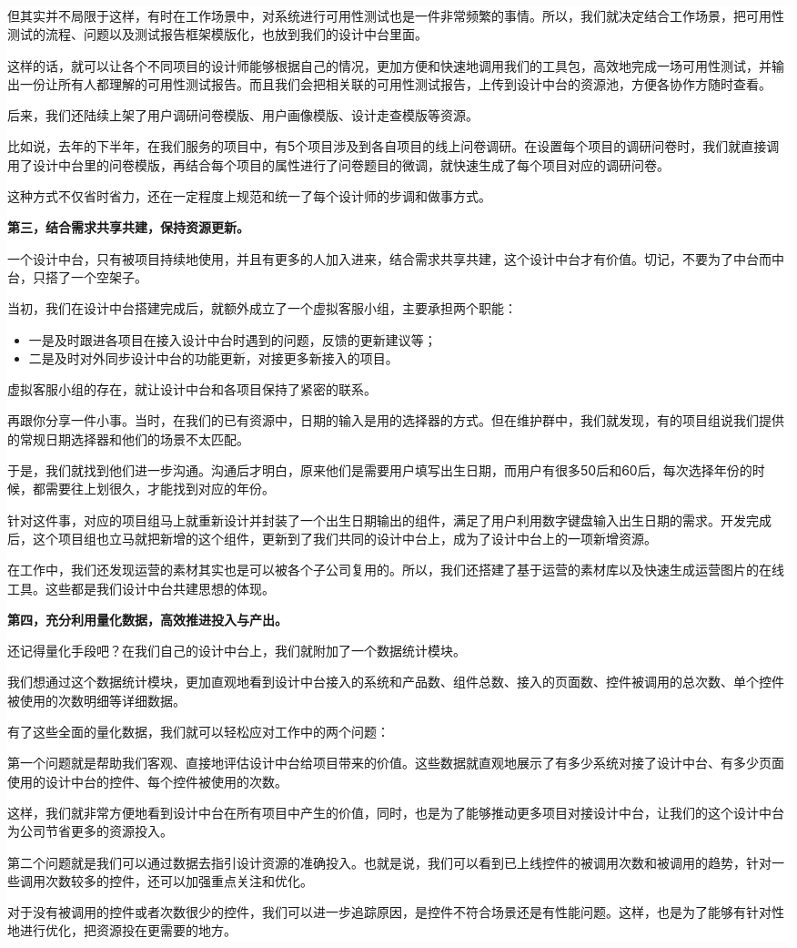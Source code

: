 但其实并不局限于这样，有时在工作场景中，对系统进行可用性测试也是一件非常频繁的事情。所以，我们就决定结合工作场景，把可用性测试的流程、问题以及测试报告框架模版化，也放到我们的设计中台里面。

这样的话，就可以让各个不同项目的设计师能够根据自己的情况，更加方便和快速地调用我们的工具包，高效地完成一场可用性测试，并输出一份让所有人都理解的可用性测试报告。而且我们会把相关联的可用性测试报告，上传到设计中台的资源池，方便各协作方随时查看。

后来，我们还陆续上架了用户调研问卷模版、用户画像模版、设计走查模版等资源。

比如说，去年的下半年，在我们服务的项目中，有5个项目涉及到各自项目的线上问卷调研。在设置每个项目的调研问卷时，我们就直接调用了设计中台里的问卷模版，再结合每个项目的属性进行了问卷题目的微调，就快速生成了每个项目对应的调研问卷。

这种方式不仅省时省力，还在一定程度上规范和统一了每个设计师的步调和做事方式。

**第三，结合需求共享共建，保持资源更新。**

一个设计中台，只有被项目持续地使用，并且有更多的人加入进来，结合需求共享共建，这个设计中台才有价值。切记，不要为了中台而中台，只搭了一个空架子。

当初，我们在设计中台搭建完成后，就额外成立了一个虚拟客服小组，主要承担两个职能：

* 一是及时跟进各项目在接入设计中台时遇到的问题，反馈的更新建议等；
* 二是及时对外同步设计中台的功能更新，对接更多新接入的项目。

虚拟客服小组的存在，就让设计中台和各项目保持了紧密的联系。

再跟你分享一件小事。当时，在我们的已有资源中，日期的输入是用的选择器的方式。但在维护群中，我们就发现，有的项目组说我们提供的常规日期选择器和他们的场景不太匹配。

于是，我们就找到他们进一步沟通。沟通后才明白，原来他们是需要用户填写出生日期，而用户有很多50后和60后，每次选择年份的时候，都需要往上划很久，才能找到对应的年份。

针对这件事，对应的项目组马上就重新设计并封装了一个出生日期输出的组件，满足了用户利用数字键盘输入出生日期的需求。开发完成后，这个项目组也立马就把新增的这个组件，更新到了我们共同的设计中台上，成为了设计中台上的一项新增资源。

在工作中，我们还发现运营的素材其实也是可以被各个子公司复用的。所以，我们还搭建了基于运营的素材库以及快速生成运营图片的在线工具。这些都是我们设计中台共建思想的体现。

**第四，充分利用量化数据，高效推进投入与产出。**

还记得量化手段吧？在我们自己的设计中台上，我们就附加了一个数据统计模块。

我们想通过这个数据统计模块，更加直观地看到设计中台接入的系统和产品数、组件总数、接入的页面数、控件被调用的总次数、单个控件被使用的次数明细等详细数据。

有了这些全面的量化数据，我们就可以轻松应对工作中的两个问题：

第一个问题就是帮助我们客观、直接地评估设计中台给项目带来的价值。这些数据就直观地展示了有多少系统对接了设计中台、有多少页面使用的设计中台的控件、每个控件被使用的次数。

这样，我们就非常方便地看到设计中台在所有项目中产生的价值，同时，也是为了能够推动更多项目对接设计中台，让我们的这个设计中台为公司节省更多的资源投入。

第二个问题就是我们可以通过数据去指引设计资源的准确投入。也就是说，我们可以看到已上线控件的被调用次数和被调用的趋势，针对一些调用次数较多的控件，还可以加强重点关注和优化。

对于没有被调用的控件或者次数很少的控件，我们可以进一步追踪原因，是控件不符合场景还是有性能问题。这样，也是为了能够有针对性地进行优化，把资源投在更需要的地方。
